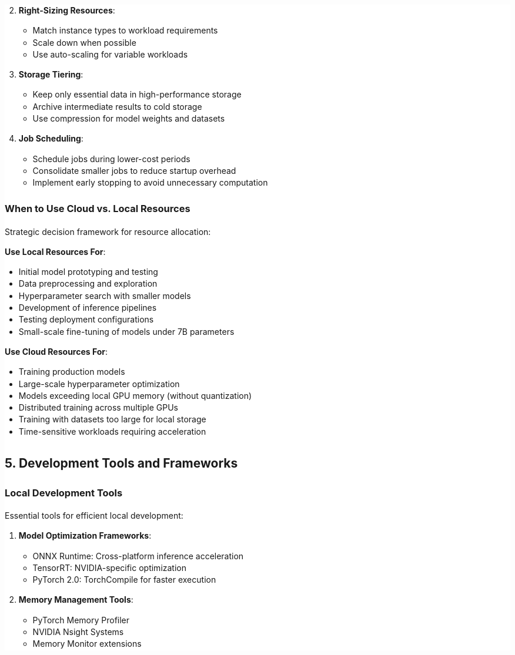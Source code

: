 2. **Right-Sizing Resources**:
   - Match instance types to workload requirements
   - Scale down when possible
   - Use auto-scaling for variable workloads

3. **Storage Tiering**:
   - Keep only essential data in high-performance storage
   - Archive intermediate results to cold storage
   - Use compression for model weights and datasets

4. **Job Scheduling**:
   - Schedule jobs during lower-cost periods
   - Consolidate smaller jobs to reduce startup overhead
   - Implement early stopping to avoid unnecessary computation

<a id="when-to-use-cloud"></a>
### When to Use Cloud vs. Local Resources

Strategic decision framework for resource allocation:

**Use Local Resources For**:
- Initial model prototyping and testing
- Data preprocessing and exploration
- Hyperparameter search with smaller models
- Development of inference pipelines
- Testing deployment configurations
- Small-scale fine-tuning of models under 7B parameters

**Use Cloud Resources For**:
- Training production models
- Large-scale hyperparameter optimization
- Models exceeding local GPU memory (without quantization)
- Distributed training across multiple GPUs
- Training with datasets too large for local storage
- Time-sensitive workloads requiring acceleration

<a id="tools-and-frameworks"></a>
## 5. Development Tools and Frameworks

<a id="local-tools"></a>
### Local Development Tools

Essential tools for efficient local development:

1. **Model Optimization Frameworks**:
   - ONNX Runtime: Cross-platform inference acceleration
   - TensorRT: NVIDIA-specific optimization
   - PyTorch 2.0: TorchCompile for faster execution

2. **Memory Management Tools**:
   - PyTorch Memory Profiler
   - NVIDIA Nsight Systems
   - Memory Monitor extensions
